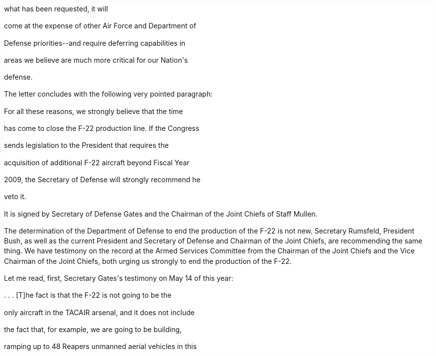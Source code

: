 
 what has been requested, it will




 come at the expense of other Air Force and Department of 


 Defense priorities--and require deferring capabilities in 


 areas we believe are much more critical for our Nation's 


 defense.


The letter concludes with the following very pointed paragraph:




 For all these reasons, we strongly believe that the time 


 has come to close the F-22 production line. If the Congress 


 sends legislation to the President that requires the 


 acquisition of additional F-22 aircraft beyond Fiscal Year 


 2009, the Secretary of Defense will strongly recommend he 


 veto it.


It is signed by Secretary of Defense Gates and the Chairman of the 
Joint Chiefs of Staff Mullen.

The determination of the Department of Defense to end the production 
of the F-22 is not new. Secretary Rumsfeld, President Bush, as well as 
the current President and Secretary of Defense and Chairman of the 
Joint Chiefs, are recommending the same thing. We have testimony on the 
record at the Armed Services Committee from the Chairman of the Joint 
Chiefs and the Vice Chairman of the Joint Chiefs, both urging us 
strongly to end the production of the F-22.

Let me read, first, Secretary Gates's testimony on May 14 of this 
year:




 . . . [T]he fact is that the F-22 is not going to be the 


 only aircraft in the TACAIR arsenal, and it does not include 


 the fact that, for example, we are going to be building, 


 ramping up to 48 Reapers unmanned aerial vehicles in this 

